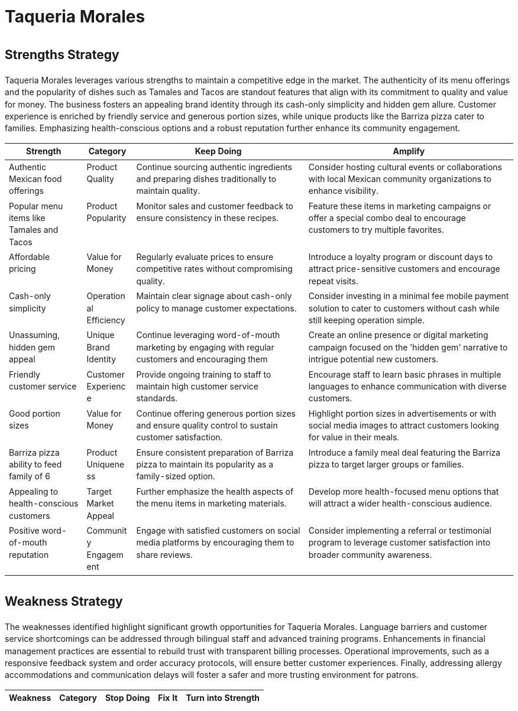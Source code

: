 # Taqueria Morales

## Strengths Strategy
Taqueria Morales leverages various strengths to maintain a competitive edge in the market. The authenticity of its menu offerings and the popularity of dishes such as Tamales and Tacos are standout features that align with its commitment to quality and value for money. The business fosters an appealing brand identity through its cash-only simplicity and hidden gem allure. Customer experience is enriched by friendly service and generous portion sizes, while unique products like the Barriza pizza cater to families. Emphasizing health-conscious options and a robust reputation further enhance its community engagement.

| Strength                                      | Category              | Keep Doing                                                                                          | Amplify                                                                                                                                           |
|-----------------------------------------------|-----------------------|----------------------------------------------------------------------------------------------------|-------------------------------------------------------------------------------------------------------------------------------------------|
| Authentic Mexican food offerings              | Product Quality       | Continue sourcing authentic ingredients and preparing dishes traditionally to maintain quality.     | Consider hosting cultural events or collaborations with local Mexican community organizations to enhance visibility.                        |
| Popular menu items like Tamales and Tacos     | Product Popularity    | Monitor sales and customer feedback to ensure consistency in these recipes.                         | Feature these items in marketing campaigns or offer a special combo deal to encourage customers to try multiple favorites.                  |
| Affordable pricing                            | Value for Money       | Regularly evaluate prices to ensure competitive rates without compromising quality.                 | Introduce a loyalty program or discount days to attract price-sensitive customers and encourage repeat visits.                             |
| Cash-only simplicity                          | Operational Efficiency| Maintain clear signage about cash-only policy to manage customer expectations.                      | Consider investing in a minimal fee mobile payment solution to cater to customers without cash while still keeping operation simple.       |
| Unassuming, hidden gem appeal                 | Unique Brand Identity | Continue leveraging word-of-mouth marketing by engaging with regular customers and encouraging them | Create an online presence or digital marketing campaign focused on the 'hidden gem' narrative to intrigue potential new customers.          |
| Friendly customer service                     | Customer Experience   | Provide ongoing training to staff to maintain high customer service standards.                      | Encourage staff to learn basic phrases in multiple languages to enhance communication with diverse customers.                              |
| Good portion sizes                            | Value for Money       | Continue offering generous portion sizes and ensure quality control to sustain customer satisfaction.| Highlight portion sizes in advertisements or with social media images to attract customers looking for value in their meals.               |
| Barriza pizza ability to feed family of 6     | Product Uniqueness    | Ensure consistent preparation of Barriza pizza to maintain its popularity as a family-sized option. | Introduce a family meal deal featuring the Barriza pizza to target larger groups or families.                                               |
| Appealing to health-conscious customers       | Target Market Appeal  | Further emphasize the health aspects of the menu items in marketing materials.                      | Develop more health-focused menu options that will attract a wider health-conscious audience.                                              |
| Positive word-of-mouth reputation             | Community Engagement  | Engage with satisfied customers on social media platforms by encouraging them to share reviews.     | Consider implementing a referral or testimonial program to leverage customer satisfaction into broader community awareness.                 |

## Weakness Strategy
The weaknesses identified highlight significant growth opportunities for Taqueria Morales. Language barriers and customer service shortcomings can be addressed through bilingual staff and advanced training programs. Enhancements in financial management practices are essential to rebuild trust with transparent billing processes. Operational improvements, such as a responsive feedback system and order accuracy protocols, will ensure better customer experiences. Finally, addressing allergy accommodations and communication delays will foster a safer and more trusting environment for patrons.

| Weakness                                                           | Category                  | Stop Doing                                                                                               | Fix It                                                                                                                          | Turn into Strength                                                                                       |
|--------------------------------------------------------------------|---------------------------|---------------------------------------------------------------------------------------------------------|--------------------------------------------------------------------------------------------------------------------------------|----------------------------------------------------------------------------------------------------------|